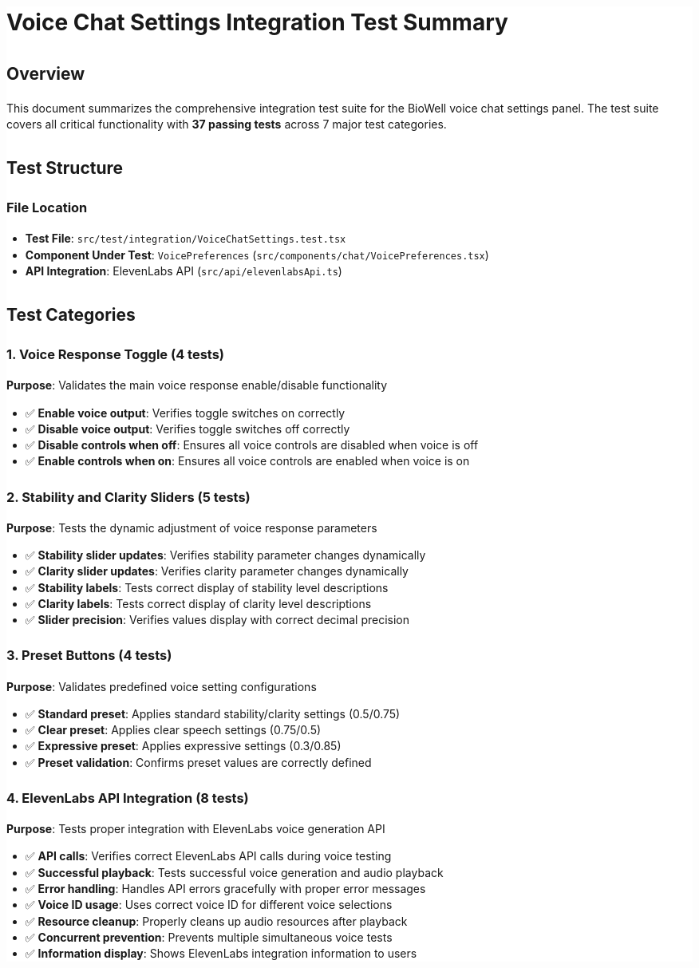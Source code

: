 # Voice Chat Settings Integration Test Summary

## Overview

This document summarizes the comprehensive integration test suite for the BioWell voice chat settings panel. The test suite covers all critical functionality with **37 passing tests** across 7 major test categories.

## Test Structure

### File Location
- **Test File**: `src/test/integration/VoiceChatSettings.test.tsx`
- **Component Under Test**: `VoicePreferences` (`src/components/chat/VoicePreferences.tsx`)
- **API Integration**: ElevenLabs API (`src/api/elevenlabsApi.ts`)

## Test Categories

### 1. Voice Response Toggle (4 tests)
**Purpose**: Validates the main voice response enable/disable functionality

- ✅ **Enable voice output**: Verifies toggle switches on correctly
- ✅ **Disable voice output**: Verifies toggle switches off correctly  
- ✅ **Disable controls when off**: Ensures all voice controls are disabled when voice is off
- ✅ **Enable controls when on**: Ensures all voice controls are enabled when voice is on

### 2. Stability and Clarity Sliders (5 tests)
**Purpose**: Tests the dynamic adjustment of voice response parameters

- ✅ **Stability slider updates**: Verifies stability parameter changes dynamically
- ✅ **Clarity slider updates**: Verifies clarity parameter changes dynamically
- ✅ **Stability labels**: Tests correct display of stability level descriptions
- ✅ **Clarity labels**: Tests correct display of clarity level descriptions  
- ✅ **Slider precision**: Verifies values display with correct decimal precision

### 3. Preset Buttons (4 tests)
**Purpose**: Validates predefined voice setting configurations

- ✅ **Standard preset**: Applies standard stability/clarity settings (0.5/0.75)
- ✅ **Clear preset**: Applies clear speech settings (0.75/0.5)
- ✅ **Expressive preset**: Applies expressive settings (0.3/0.85)
- ✅ **Preset validation**: Confirms preset values are correctly defined

### 4. ElevenLabs API Integration (8 tests)
**Purpose**: Tests proper integration with ElevenLabs voice generation API

- ✅ **API calls**: Verifies correct ElevenLabs API calls during voice testing
- ✅ **Successful playback**: Tests successful voice generation and audio playback
- ✅ **Error handling**: Handles API errors gracefully with proper error messages
- ✅ **Voice ID usage**: Uses correct voice ID for different voice selections
- ✅ **Resource cleanup**: Properly cleans up audio resources after playback
- ✅ **Concurrent prevention**: Prevents multiple simultaneous voice tests
- ✅ **Information display**: Shows ElevenLabs integration information to users
